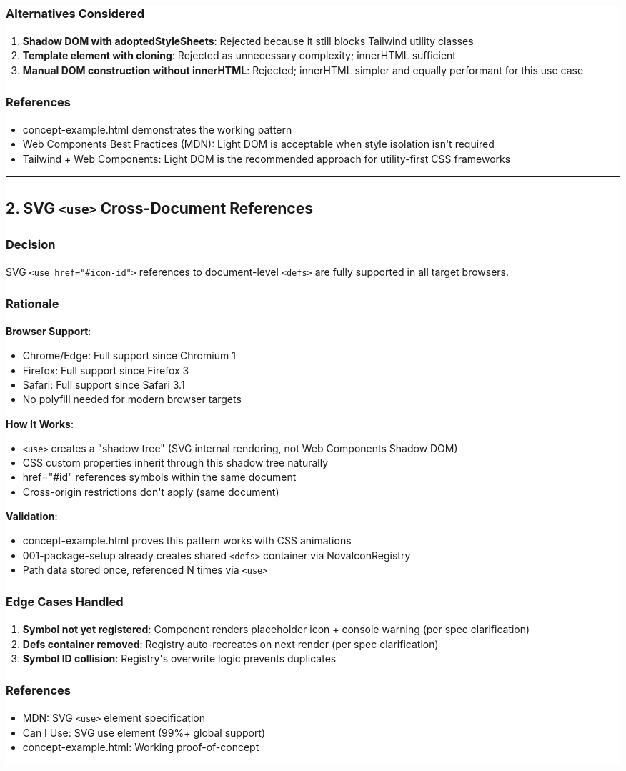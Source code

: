 ### Alternatives Considered

1. **Shadow DOM with adoptedStyleSheets**: Rejected because it still blocks Tailwind utility classes
2. **Template element with cloning**: Rejected as unnecessary complexity; innerHTML sufficient
3. **Manual DOM construction without innerHTML**: Rejected; innerHTML simpler and equally performant for this use case

### References

- concept-example.html demonstrates the working pattern
- Web Components Best Practices (MDN): Light DOM is acceptable when style isolation isn't required
- Tailwind + Web Components: Light DOM is the recommended approach for utility-first CSS frameworks

---

## 2. SVG `<use>` Cross-Document References

### Decision

SVG `<use href="#icon-id">` references to document-level `<defs>` are fully supported in all target browsers.

### Rationale

**Browser Support**:
- Chrome/Edge: Full support since Chromium 1
- Firefox: Full support since Firefox 3
- Safari: Full support since Safari 3.1
- No polyfill needed for modern browser targets

**How It Works**:
- `<use>` creates a "shadow tree" (SVG internal rendering, not Web Components Shadow DOM)
- CSS custom properties inherit through this shadow tree naturally
- href="#id" references symbols within the same document
- Cross-origin restrictions don't apply (same document)

**Validation**:
- concept-example.html proves this pattern works with CSS animations
- 001-package-setup already creates shared `<defs>` container via NovaIconRegistry
- Path data stored once, referenced N times via `<use>`

### Edge Cases Handled

1. **Symbol not yet registered**: Component renders placeholder icon + console warning (per spec clarification)
2. **Defs container removed**: Registry auto-recreates on next render (per spec clarification)
3. **Symbol ID collision**: Registry's overwrite logic prevents duplicates

### References

- MDN: SVG `<use>` element specification
- Can I Use: SVG use element (99%+ global support)
- concept-example.html: Working proof-of-concept

---